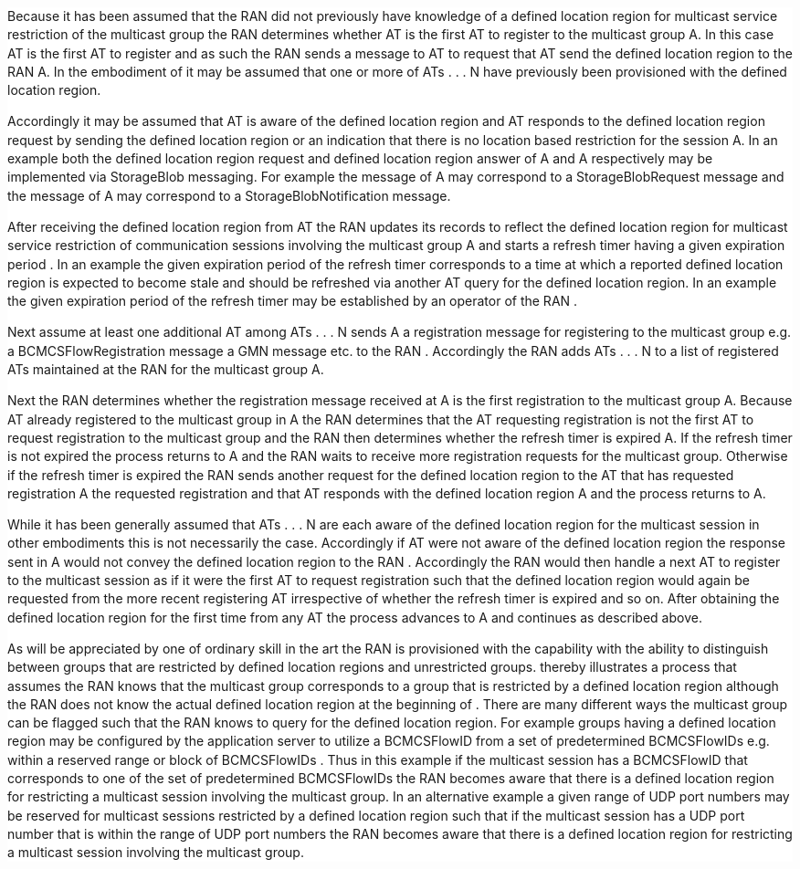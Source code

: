 Because it has been assumed that the RAN did not previously have knowledge of a defined location region for multicast service restriction of the multicast group the RAN determines whether AT is the first AT to register to the multicast group A. In this case AT is the first AT to register and as such the RAN sends a message to AT to request that AT send the defined location region to the RAN A. In the embodiment of it may be assumed that one or more of ATs . . . N have previously been provisioned with the defined location region.

Accordingly it may be assumed that AT is aware of the defined location region and AT responds to the defined location region request by sending the defined location region or an indication that there is no location based restriction for the session A. In an example both the defined location region request and defined location region answer of A and A respectively may be implemented via StorageBlob messaging. For example the message of A may correspond to a StorageBlobRequest message and the message of A may correspond to a StorageBlobNotification message.

After receiving the defined location region from AT the RAN updates its records to reflect the defined location region for multicast service restriction of communication sessions involving the multicast group A and starts a refresh timer having a given expiration period . In an example the given expiration period of the refresh timer corresponds to a time at which a reported defined location region is expected to become stale and should be refreshed via another AT query for the defined location region. In an example the given expiration period of the refresh timer may be established by an operator of the RAN .

Next assume at least one additional AT among ATs . . . N sends A a registration message for registering to the multicast group e.g. a BCMCSFlowRegistration message a GMN message etc. to the RAN . Accordingly the RAN adds ATs . . . N to a list of registered ATs maintained at the RAN for the multicast group A.

Next the RAN determines whether the registration message received at A is the first registration to the multicast group A. Because AT already registered to the multicast group in A the RAN determines that the AT requesting registration is not the first AT to request registration to the multicast group and the RAN then determines whether the refresh timer is expired A. If the refresh timer is not expired the process returns to A and the RAN waits to receive more registration requests for the multicast group. Otherwise if the refresh timer is expired the RAN sends another request for the defined location region to the AT that has requested registration A the requested registration and that AT responds with the defined location region A and the process returns to A.

While it has been generally assumed that ATs . . . N are each aware of the defined location region for the multicast session in other embodiments this is not necessarily the case. Accordingly if AT were not aware of the defined location region the response sent in A would not convey the defined location region to the RAN . Accordingly the RAN would then handle a next AT to register to the multicast session as if it were the first AT to request registration such that the defined location region would again be requested from the more recent registering AT irrespective of whether the refresh timer is expired and so on. After obtaining the defined location region for the first time from any AT the process advances to A and continues as described above.

As will be appreciated by one of ordinary skill in the art the RAN is provisioned with the capability with the ability to distinguish between groups that are restricted by defined location regions and unrestricted groups. thereby illustrates a process that assumes the RAN knows that the multicast group corresponds to a group that is restricted by a defined location region although the RAN does not know the actual defined location region at the beginning of . There are many different ways the multicast group can be flagged such that the RAN knows to query for the defined location region. For example groups having a defined location region may be configured by the application server to utilize a BCMCSFlowID from a set of predetermined BCMCSFlowIDs e.g. within a reserved range or block of BCMCSFlowIDs . Thus in this example if the multicast session has a BCMCSFlowID that corresponds to one of the set of predetermined BCMCSFlowIDs the RAN becomes aware that there is a defined location region for restricting a multicast session involving the multicast group. In an alternative example a given range of UDP port numbers may be reserved for multicast sessions restricted by a defined location region such that if the multicast session has a UDP port number that is within the range of UDP port numbers the RAN becomes aware that there is a defined location region for restricting a multicast session involving the multicast group.
